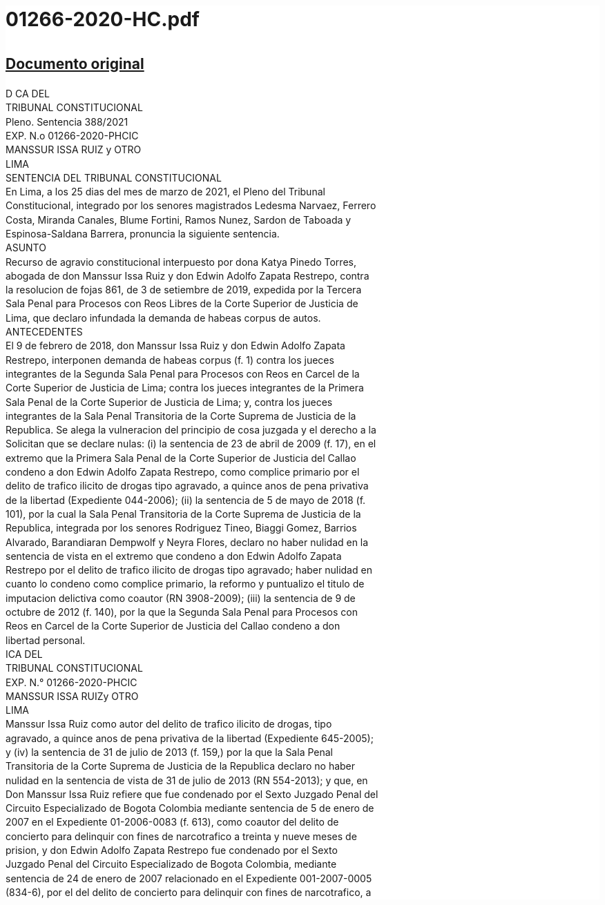 
01266-2020-HC.pdf
=================
  
[Documento original](https://tc.gob.pe/jurisprudencia/2021/01266-2020-HC.pdf)  
---  
D CA DEL  
TRIBUNAL CONSTITUCIONAL  
Pleno. Sentencia 388/2021  
EXP. N.o 01266-2020-PHCIC  
MANSSUR ISSA RUIZ y OTRO  
LIMA  
SENTENCIA DEL TRIBUNAL CONSTITUCIONAL  
En Lima, a los 25 dias del mes de marzo de 2021, el Pleno del Tribunal  
Constitucional, integrado por los senores magistrados Ledesma Narvaez, Ferrero  
Costa, Miranda Canales, Blume Fortini, Ramos Nunez, Sardon de Taboada y  
Espinosa-Saldana Barrera, pronuncia la siguiente sentencia.  
ASUNTO  
Recurso de agravio constitucional interpuesto por dona Katya Pinedo Torres,  
abogada de don Manssur Issa Ruiz y don Edwin Adolfo Zapata Restrepo, contra  
la resolucion de fojas 861, de 3 de setiembre de 2019, expedida por la Tercera  
Sala Penal para Procesos con Reos Libres de la Corte Superior de Justicia de  
Lima, que declaro infundada la demanda de habeas corpus de autos.  
ANTECEDENTES  
El 9 de febrero de 2018, don Manssur Issa Ruiz y don Edwin Adolfo Zapata  
Restrepo, interponen demanda de habeas corpus (f. 1) contra los jueces  
integrantes de la Segunda Sala Penal para Procesos con Reos en Carcel de la  
Corte Superior de Justicia de Lima; contra los jueces integrantes de la Primera  
Sala Penal de la Corte Superior de Justicia de Lima; y, contra los jueces  
integrantes de la Sala Penal Transitoria de la Corte Suprema de Justicia de la  
Republica. Se alega la vulneracion del principio de cosa juzgada y el derecho a la  
Solicitan que se declare nulas: (i) la sentencia de 23 de abril de 2009 (f. 17), en el  
extremo que la Primera Sala Penal de la Corte Superior de Justicia del Callao  
condeno a don Edwin Adolfo Zapata Restrepo, como complice primario por el  
delito de trafico ilicito de drogas tipo agravado, a quince anos de pena privativa  
de la libertad (Expediente 044-2006); (ii) la sentencia de 5 de mayo de 2018 (f.  
101), por la cual la Sala Penal Transitoria de la Corte Suprema de Justicia de la  
Republica, integrada por los senores Rodriguez Tineo, Biaggi Gomez, Barrios  
Alvarado, Barandiaran Dempwolf y Neyra Flores, declaro no haber nulidad en la  
sentencia de vista en el extremo que condeno a don Edwin Adolfo Zapata  
Restrepo por el delito de trafico ilicito de drogas tipo agravado; haber nulidad en  
cuanto lo condeno como complice primario, la reformo y puntualizo el titulo de  
imputacion delictiva como coautor (RN 3908-2009); (iii) la sentencia de 9 de  
octubre de 2012 (f. 140), por la que la Segunda Sala Penal para Procesos con  
Reos en Carcel de la Corte Superior de Justicia del Callao condeno a don  
libertad personal.  
ICA DEL  
TRIBUNAL CONSTITUCIONAL  
EXP. N.° 01266-2020-PHCIC  
MANSSUR ISSA RUIZy OTRO  
LIMA  
Manssur Issa Ruiz como autor del delito de trafico ilicito de drogas, tipo  
agravado, a quince anos de pena privativa de la libertad (Expediente 645-2005);  
y (iv) la sentencia de 31 de julio de 2013 (f. 159,) por la que la Sala Penal  
Transitoria de la Corte Suprema de Justicia de la Republica declaro no haber  
nulidad en la sentencia de vista de 31 de julio de 2013 (RN 554-2013); y que, en  
Don Manssur Issa Ruiz refiere que fue condenado por el Sexto Juzgado Penal del  
Circuito Especializado de Bogota Colombia mediante sentencia de 5 de enero de  
2007 en el Expediente 01-2006-0083 (f. 613), como coautor del delito de  
concierto para delinquir con fines de narcotrafico a treinta y nueve meses de  
prision, y don Edwin Adolfo Zapata Restrepo fue condenado por el Sexto  
Juzgado Penal del Circuito Especializado de Bogota Colombia, mediante  
sentencia de 24 de enero de 2007 relacionado en el Expediente 001-2007-0005  
(834-6), por el del delito de concierto para delinquir con fines de narcotrafico, a  
